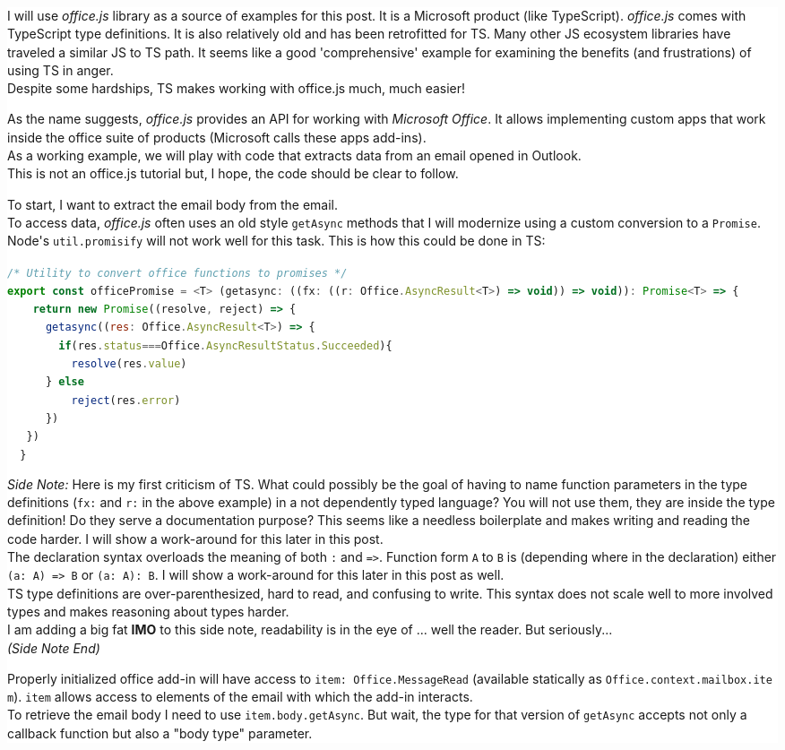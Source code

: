 I will use _office.js_ library as a source of examples for this post.  It is a Microsoft product (like TypeScript). 
_office.js_ comes with TypeScript type definitions. 
It is also relatively old and has been retrofitted for TS. Many other JS ecosystem libraries have traveled a similar JS to TS path. 
It seems like a good 'comprehensive' example for examining the benefits (and frustrations) of using TS in anger.   
Despite some hardships, TS makes working with office.js much, much easier!

As the name suggests, _office.js_ provides an API for working with _Microsoft Office_. 
It allows implementing custom apps that work inside the office suite of products (Microsoft calls these apps add-ins).  
As a working example, we will play with code that extracts data from an email opened in Outlook.   
This is not an office.js tutorial but, I hope, the code should be clear to follow. 

To start, I want to extract the email body from the email.  
To access data, _office.js_ often uses an old style `getAsync` methods that I will modernize using a custom conversion to a `Promise`.  Node's `util.promisify` will not work well for this task.  This is how this could be done in TS:

```JavaScript
/* Utility to convert office functions to promises */
export const officePromise = <T> (getasync: ((fx: ((r: Office.AsyncResult<T>) => void)) => void)): Promise<T> => {
    return new Promise((resolve, reject) => {
      getasync((res: Office.AsyncResult<T>) => {
        if(res.status===Office.AsyncResultStatus.Succeeded){
          resolve(res.value)
      } else
          reject(res.error)
      })
   })
  }

```

_Side Note:_ Here is my first criticism of TS. What could possibly be the goal of having to name function parameters in the type definitions (`fx:` and `r:` in the above example) in a not dependently typed language? 
You will not use them, they are inside the type definition!  Do they serve a documentation purpose?  This seems like a needless boilerplate and makes writing and reading the code harder.  I will show a work-around for this later in this post.   
The declaration syntax overloads the meaning of both `:` and `=>`.  Function form `A` to `B` is (depending where in the declaration) either `(a: A) => B` or `(a: A): B`.  I will show a work-around for this later in this post as well.    
TS type definitions are over-parenthesized,  hard to read, and confusing to write.  This syntax does not scale well to more involved types and makes reasoning about types harder.   
I am adding a big fat **IMO** to this side note, readability is in the eye of ... well the reader.  But seriously...   
_(Side Note End)_

Properly initialized office add-in will have access to `item: Office.MessageRead` (available statically as `Office.context.mailbox.item`). `item` allows access to elements of the email with which the add-in interacts.  
To retrieve the email body I need to use `item.body.getAsync`.  But wait, the type for that version of `getAsync` accepts not only a callback function but also a "body type" parameter.
